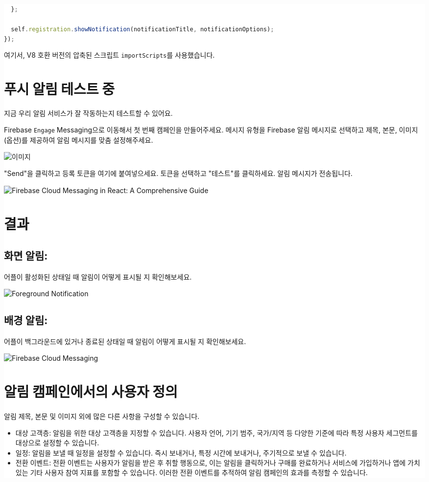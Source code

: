 ```js
  };

  self.registration.showNotification(notificationTitle, notificationOptions);
});
```

여기서, V8 호환 버전의 압축된 스크립트 `importScripts`를 사용했습니다.

<div class="content-ad"></div>

# 푸시 알림 테스트 중

지금 우리 알림 서비스가 잘 작동하는지 테스트할 수 있어요.

Firebase `Engage` Messaging으로 이동해서 첫 번째 캠페인을 만들어주세요. 메시지 유형을 Firebase 알림 메시지로 선택하고 제목, 본문, 이미지(옵션)를 제공하여 알림 메시지를 맞춤 설정해주세요.

![이미지](/assets/img/FirebaseCloudMessaginginReactAComprehensiveGuide_6.png)

<div class="content-ad"></div>

"Send"을 클릭하고 등록 토큰을 여기에 붙여넣으세요. 토큰을 선택하고 "테스트"를 클릭하세요. 알림 메시지가 전송됩니다.

![Firebase Cloud Messaging in React: A Comprehensive Guide](/assets/img/FirebaseCloudMessaginginReactAComprehensiveGuide_7.png)

# 결과

## 화면 알림:

<div class="content-ad"></div>

어플이 활성화된 상태일 때 알림이 어떻게 표시될 지 확인해보세요.

![Foreground Notification](/assets/img/FirebaseCloudMessaginginReactAComprehensiveGuide_8.png)

## 배경 알림:

어플이 백그라운드에 있거나 종료된 상태일 때 알림이 어떻게 표시될 지 확인해보세요.

<div class="content-ad"></div>

![Firebase Cloud Messaging](/assets/img/FirebaseCloudMessaginginReactAComprehensiveGuide_9.png)

# 알림 캠페인에서의 사용자 정의

알림 제목, 본문 및 이미지 외에 많은 다른 사항을 구성할 수 있습니다.

- 대상 고객층: 알림을 위한 대상 고객층을 지정할 수 있습니다. 사용자 언어, 기기 범주, 국가/지역 등 다양한 기준에 따라 특정 사용자 세그먼트를 대상으로 설정할 수 있습니다.
- 일정: 알림을 보낼 때 일정을 설정할 수 있습니다. 즉시 보내거나, 특정 시간에 보내거나, 주기적으로 보낼 수 있습니다.
- 전환 이벤트: 전환 이벤트는 사용자가 알림을 받은 후 취할 행동으로, 이는 알림을 클릭하거나 구매를 완료하거나 서비스에 가입하거나 앱에 가치 있는 기타 사용자 참여 지표를 포함할 수 있습니다. 이러한 전환 이벤트를 추적하여 알림 캠페인의 효과를 측정할 수 있습니다.
